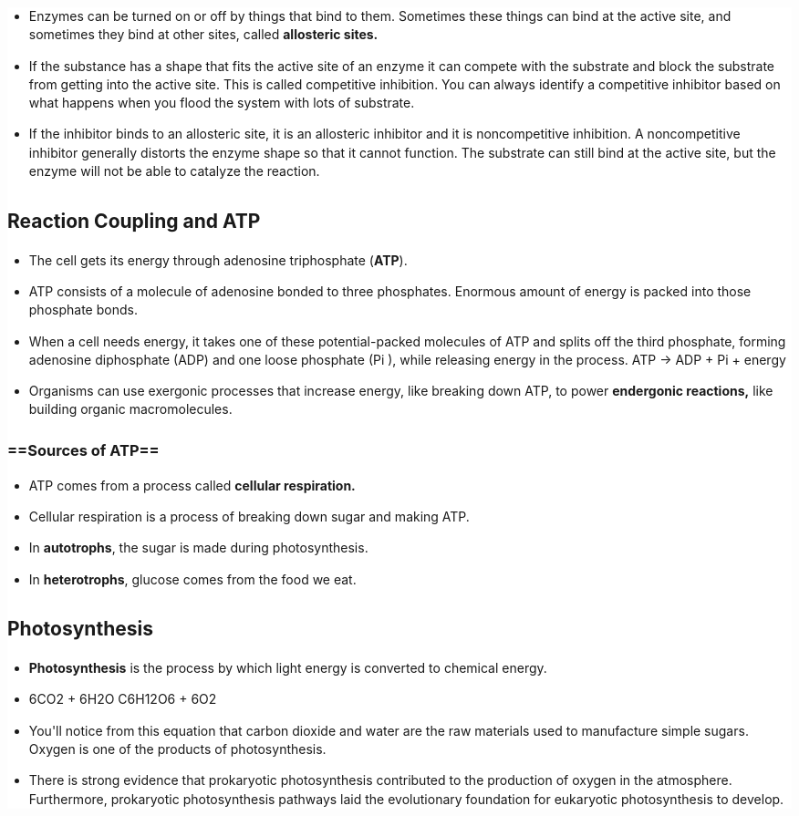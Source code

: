 -   Enzymes can be turned on or off by things that bind to them.
    Sometimes these things can bind at the active site, and sometimes
    they bind at other sites, called **allosteric sites.**

-   If the substance has a shape that fits the active site of an enzyme
    it can compete with the substrate and block the substrate from
    getting into the active site. This is called competitive inhibition.
    You can always identify a competitive inhibitor based on what
    happens when you flood the system with lots of substrate.

-   If the inhibitor binds to an allosteric site, it is an allosteric
    inhibitor and it is noncompetitive inhibition. A noncompetitive
    inhibitor generally distorts the enzyme shape so that it cannot
    function. The substrate can still bind at the active site, but the
    enzyme will not be able to catalyze the reaction.

## Reaction Coupling and ATP

-   The cell gets its energy through adenosine triphosphate (**ATP**).

-   ATP consists of a molecule of adenosine bonded to three phosphates.
    Enormous amount of energy is packed into those phosphate bonds.

-   When a cell needs energy, it takes one of these potential-packed
    molecules of ATP and splits off the third phosphate, forming
    adenosine diphosphate (ADP) and one loose phosphate (Pi ), while
    releasing energy in the process. ATP → ADP + Pi + energy

-   Organisms can use exergonic processes that increase energy, like
    breaking down ATP, to power **endergonic reactions,** like building
    organic macromolecules.

### ==Sources of ATP==

-   ATP comes from a process called **cellular respiration.**

-   Cellular respiration is a process of breaking down sugar and making
    ATP.

-   In **autotrophs**, the sugar is made during photosynthesis.

-   In **heterotrophs**, glucose comes from the food we eat.

## Photosynthesis

-   **Photosynthesis** is the process by which light energy is converted
    to chemical energy.

-   6CO2 + 6H2O C6H12O6 + 6O2

-   You'll notice from this equation that carbon dioxide and water are
    the raw materials used to manufacture simple sugars. Oxygen is one
    of the products of photosynthesis.

-   There is strong evidence that prokaryotic photosynthesis contributed
    to the production of oxygen in the atmosphere. Furthermore,
    prokaryotic photosynthesis pathways laid the evolutionary foundation
    for eukaryotic photosynthesis to develop.
